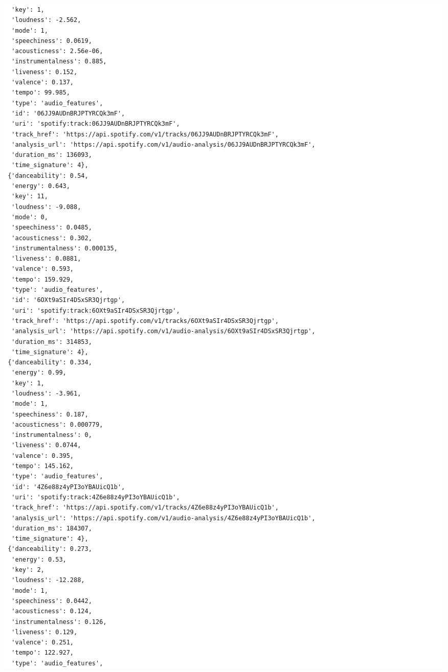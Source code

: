       'key': 1,
      'loudness': -2.562,
      'mode': 1,
      'speechiness': 0.0619,
      'acousticness': 2.56e-06,
      'instrumentalness': 0.885,
      'liveness': 0.152,
      'valence': 0.137,
      'tempo': 99.985,
      'type': 'audio_features',
      'id': '06JJ9AUDnBRJPTYRCQk3mF',
      'uri': 'spotify:track:06JJ9AUDnBRJPTYRCQk3mF',
      'track_href': 'https://api.spotify.com/v1/tracks/06JJ9AUDnBRJPTYRCQk3mF',
      'analysis_url': 'https://api.spotify.com/v1/audio-analysis/06JJ9AUDnBRJPTYRCQk3mF',
      'duration_ms': 136093,
      'time_signature': 4},
     {'danceability': 0.54,
      'energy': 0.643,
      'key': 11,
      'loudness': -9.088,
      'mode': 0,
      'speechiness': 0.0485,
      'acousticness': 0.302,
      'instrumentalness': 0.000135,
      'liveness': 0.0881,
      'valence': 0.593,
      'tempo': 159.929,
      'type': 'audio_features',
      'id': '6OXt9aSIr4DSxSR3Qjrtgp',
      'uri': 'spotify:track:6OXt9aSIr4DSxSR3Qjrtgp',
      'track_href': 'https://api.spotify.com/v1/tracks/6OXt9aSIr4DSxSR3Qjrtgp',
      'analysis_url': 'https://api.spotify.com/v1/audio-analysis/6OXt9aSIr4DSxSR3Qjrtgp',
      'duration_ms': 314853,
      'time_signature': 4},
     {'danceability': 0.334,
      'energy': 0.99,
      'key': 1,
      'loudness': -3.961,
      'mode': 1,
      'speechiness': 0.187,
      'acousticness': 0.000779,
      'instrumentalness': 0,
      'liveness': 0.0744,
      'valence': 0.395,
      'tempo': 145.162,
      'type': 'audio_features',
      'id': '4Z6e88z4yPI3oYBAUicQ1b',
      'uri': 'spotify:track:4Z6e88z4yPI3oYBAUicQ1b',
      'track_href': 'https://api.spotify.com/v1/tracks/4Z6e88z4yPI3oYBAUicQ1b',
      'analysis_url': 'https://api.spotify.com/v1/audio-analysis/4Z6e88z4yPI3oYBAUicQ1b',
      'duration_ms': 184307,
      'time_signature': 4},
     {'danceability': 0.273,
      'energy': 0.53,
      'key': 2,
      'loudness': -12.288,
      'mode': 1,
      'speechiness': 0.0442,
      'acousticness': 0.124,
      'instrumentalness': 0.126,
      'liveness': 0.129,
      'valence': 0.251,
      'tempo': 122.927,
      'type': 'audio_features',